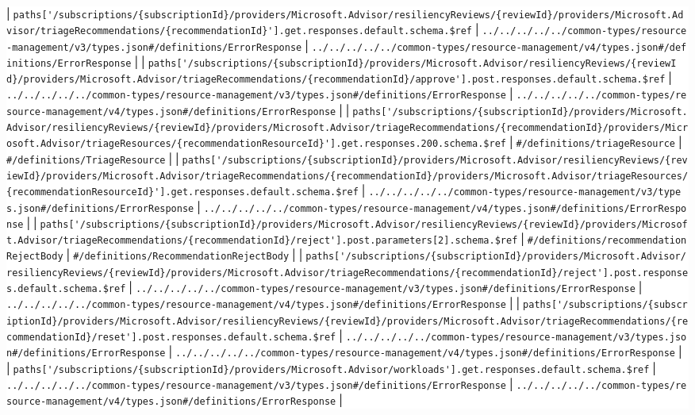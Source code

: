 | `paths['/subscriptions/{subscriptionId}/providers/Microsoft.Advisor/resiliencyReviews/{reviewId}/providers/Microsoft.Advisor/triageRecommendations/{recommendationId}'].get.responses.default.schema.$ref` | `../../../../../common-types/resource-management/v3/types.json#/definitions/ErrorResponse` | `../../../../../common-types/resource-management/v4/types.json#/definitions/ErrorResponse` |
| `paths['/subscriptions/{subscriptionId}/providers/Microsoft.Advisor/resiliencyReviews/{reviewId}/providers/Microsoft.Advisor/triageRecommendations/{recommendationId}/approve'].post.responses.default.schema.$ref` | `../../../../../common-types/resource-management/v3/types.json#/definitions/ErrorResponse` | `../../../../../common-types/resource-management/v4/types.json#/definitions/ErrorResponse` |
| `paths['/subscriptions/{subscriptionId}/providers/Microsoft.Advisor/resiliencyReviews/{reviewId}/providers/Microsoft.Advisor/triageRecommendations/{recommendationId}/providers/Microsoft.Advisor/triageResources/{recommendationResourceId}'].get.responses.200.schema.$ref` | `#/definitions/triageResource` | `#/definitions/TriageResource` |
| `paths['/subscriptions/{subscriptionId}/providers/Microsoft.Advisor/resiliencyReviews/{reviewId}/providers/Microsoft.Advisor/triageRecommendations/{recommendationId}/providers/Microsoft.Advisor/triageResources/{recommendationResourceId}'].get.responses.default.schema.$ref` | `../../../../../common-types/resource-management/v3/types.json#/definitions/ErrorResponse` | `../../../../../common-types/resource-management/v4/types.json#/definitions/ErrorResponse` |
| `paths['/subscriptions/{subscriptionId}/providers/Microsoft.Advisor/resiliencyReviews/{reviewId}/providers/Microsoft.Advisor/triageRecommendations/{recommendationId}/reject'].post.parameters[2].schema.$ref` | `#/definitions/recommendationRejectBody` | `#/definitions/RecommendationRejectBody` |
| `paths['/subscriptions/{subscriptionId}/providers/Microsoft.Advisor/resiliencyReviews/{reviewId}/providers/Microsoft.Advisor/triageRecommendations/{recommendationId}/reject'].post.responses.default.schema.$ref` | `../../../../../common-types/resource-management/v3/types.json#/definitions/ErrorResponse` | `../../../../../common-types/resource-management/v4/types.json#/definitions/ErrorResponse` |
| `paths['/subscriptions/{subscriptionId}/providers/Microsoft.Advisor/resiliencyReviews/{reviewId}/providers/Microsoft.Advisor/triageRecommendations/{recommendationId}/reset'].post.responses.default.schema.$ref` | `../../../../../common-types/resource-management/v3/types.json#/definitions/ErrorResponse` | `../../../../../common-types/resource-management/v4/types.json#/definitions/ErrorResponse` |
| `paths['/subscriptions/{subscriptionId}/providers/Microsoft.Advisor/workloads'].get.responses.default.schema.$ref` | `../../../../../common-types/resource-management/v3/types.json#/definitions/ErrorResponse` | `../../../../../common-types/resource-management/v4/types.json#/definitions/ErrorResponse` |

